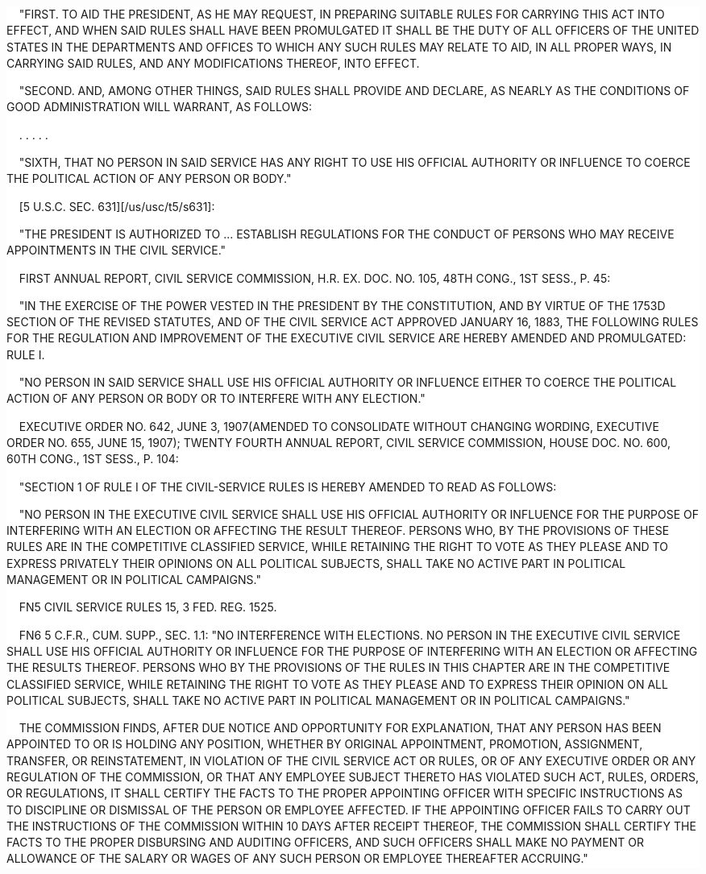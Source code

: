     "FIRST.  TO AID THE PRESIDENT, AS HE MAY REQUEST, IN PREPARING SUITABLE RULES FOR CARRYING THIS ACT INTO EFFECT, AND WHEN SAID RULES SHALL HAVE BEEN PROMULGATED IT SHALL BE THE DUTY OF ALL OFFICERS OF THE UNITED STATES IN THE DEPARTMENTS AND OFFICES TO WHICH ANY SUCH RULES MAY RELATE TO AID, IN ALL PROPER WAYS, IN CARRYING SAID RULES, AND ANY MODIFICATIONS THEREOF, INTO EFFECT.

    "SECOND.  AND, AMONG OTHER THINGS, SAID RULES SHALL PROVIDE AND DECLARE, AS NEARLY AS THE CONDITIONS OF GOOD ADMINISTRATION WILL WARRANT, AS FOLLOWS:

    .         .         .         .         .

    "SIXTH, THAT NO PERSON IN SAID SERVICE HAS ANY RIGHT TO USE HIS OFFICIAL AUTHORITY OR INFLUENCE TO COERCE THE POLITICAL ACTION OF ANY PERSON OR BODY."

    [5 U.S.C. SEC. 631][/us/usc/t5/s631]:

    "THE PRESIDENT IS AUTHORIZED TO  ...  ESTABLISH REGULATIONS FOR THE CONDUCT OF PERSONS WHO MAY RECEIVE APPOINTMENTS IN THE CIVIL SERVICE."

    FIRST ANNUAL REPORT, CIVIL SERVICE COMMISSION, H.R. EX. DOC. NO. 105, 48TH CONG., 1ST SESS., P. 45:

    "IN THE EXERCISE OF THE POWER VESTED IN THE PRESIDENT BY THE CONSTITUTION, AND BY VIRTUE OF THE 1753D SECTION OF THE REVISED STATUTES, AND OF THE CIVIL SERVICE ACT APPROVED JANUARY 16, 1883, THE FOLLOWING RULES FOR THE REGULATION AND IMPROVEMENT OF THE EXECUTIVE CIVIL SERVICE ARE HEREBY AMENDED AND PROMULGATED: RULE I.

    "NO PERSON IN SAID SERVICE SHALL USE HIS OFFICIAL AUTHORITY OR INFLUENCE EITHER TO COERCE THE POLITICAL ACTION OF ANY PERSON OR BODY OR TO INTERFERE WITH ANY ELECTION."

    EXECUTIVE ORDER NO. 642, JUNE 3, 1907(AMENDED TO CONSOLIDATE WITHOUT CHANGING WORDING, EXECUTIVE ORDER NO. 655, JUNE 15, 1907); TWENTY FOURTH ANNUAL REPORT, CIVIL SERVICE COMMISSION, HOUSE DOC. NO. 600, 60TH CONG., 1ST SESS., P. 104:

    "SECTION 1 OF RULE I OF THE CIVIL-SERVICE RULES IS HEREBY AMENDED TO READ AS FOLLOWS:

    "NO PERSON IN THE EXECUTIVE CIVIL SERVICE SHALL USE HIS OFFICIAL AUTHORITY OR INFLUENCE FOR THE PURPOSE OF INTERFERING WITH AN ELECTION OR AFFECTING THE RESULT THEREOF.  PERSONS WHO, BY THE PROVISIONS OF THESE RULES ARE IN THE COMPETITIVE CLASSIFIED SERVICE, WHILE RETAINING THE RIGHT TO VOTE AS THEY PLEASE AND TO EXPRESS PRIVATELY THEIR OPINIONS ON ALL POLITICAL SUBJECTS, SHALL TAKE NO ACTIVE PART IN POLITICAL MANAGEMENT OR IN POLITICAL CAMPAIGNS."

    FN5  CIVIL SERVICE RULES 15, 3 FED. REG. 1525.

    FN6  5 C.F.R., CUM. SUPP., SEC. 1.1:  "NO INTERFERENCE WITH ELECTIONS.  NO PERSON IN THE EXECUTIVE CIVIL SERVICE SHALL USE HIS OFFICIAL AUTHORITY OR INFLUENCE FOR THE PURPOSE OF INTERFERING WITH AN ELECTION OR AFFECTING THE RESULTS THEREOF.  PERSONS WHO BY THE PROVISIONS OF THE RULES IN THIS CHAPTER ARE IN THE COMPETITIVE CLASSIFIED SERVICE, WHILE RETAINING THE RIGHT TO VOTE AS THEY PLEASE AND TO EXPRESS THEIR OPINION ON ALL POLITICAL SUBJECTS, SHALL TAKE NO ACTIVE PART IN POLITICAL MANAGEMENT OR IN POLITICAL CAMPAIGNS."

    THE COMMISSION FINDS, AFTER DUE NOTICE AND OPPORTUNITY FOR EXPLANATION, THAT ANY PERSON HAS BEEN APPOINTED TO OR IS HOLDING ANY POSITION, WHETHER BY ORIGINAL APPOINTMENT, PROMOTION, ASSIGNMENT, TRANSFER, OR REINSTATEMENT, IN VIOLATION OF THE CIVIL SERVICE ACT OR RULES, OR OF ANY EXECUTIVE ORDER OR ANY REGULATION OF THE COMMISSION, OR THAT ANY EMPLOYEE SUBJECT THERETO HAS VIOLATED SUCH ACT, RULES, ORDERS, OR REGULATIONS, IT SHALL CERTIFY THE FACTS TO THE PROPER APPOINTING OFFICER WITH SPECIFIC INSTRUCTIONS AS TO DISCIPLINE OR DISMISSAL OF THE PERSON OR EMPLOYEE AFFECTED.  IF THE APPOINTING OFFICER FAILS TO CARRY OUT THE INSTRUCTIONS OF THE COMMISSION WITHIN 10 DAYS AFTER RECEIPT THEREOF, THE COMMISSION SHALL CERTIFY THE FACTS TO THE PROPER DISBURSING AND AUDITING OFFICERS, AND SUCH OFFICERS SHALL MAKE NO PAYMENT OR ALLOWANCE OF THE SALARY OR WAGES OF ANY SUCH PERSON OR EMPLOYEE THEREAFTER ACCRUING."
